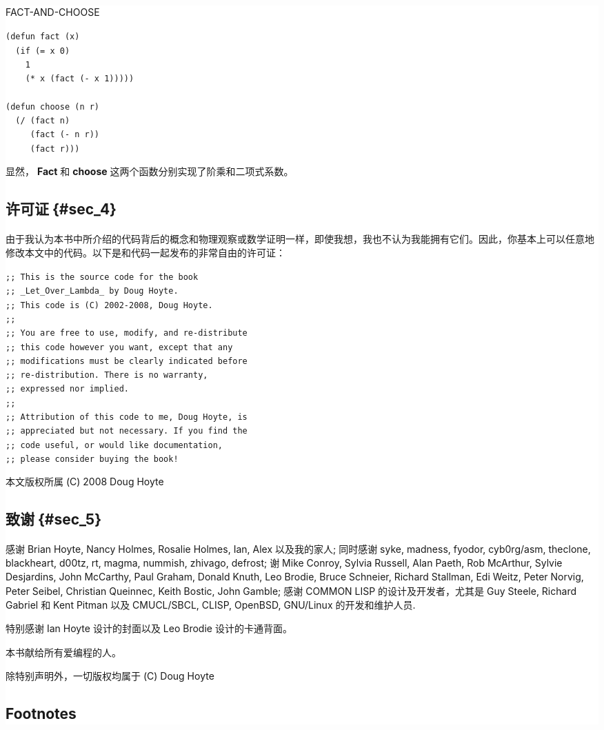 FACT-AND-CHOOSE

``` {.example}
(defun fact (x)
  (if (= x 0)
    1
    (* x (fact (- x 1)))))

(defun choose (n r)
  (/ (fact n)
     (fact (- n r))
     (fact r)))
```

显然， **Fact** 和 **choose** 这两个函数分别实现了阶乘和二项式系数。

许可证 {#sec_4}
------

由于我认为本书中所介绍的代码背后的概念和物理观察或数学证明一样，即使我想，我也不认为我能拥有它们。因此，你基本上可以任意地修改本文中的代码。以下是和代码一起发布的非常自由的许可证：

``` {.example}
;; This is the source code for the book
;; _Let_Over_Lambda_ by Doug Hoyte.
;; This code is (C) 2002-2008, Doug Hoyte.
;;
;; You are free to use, modify, and re-distribute
;; this code however you want, except that any
;; modifications must be clearly indicated before
;; re-distribution. There is no warranty,
;; expressed nor implied.
;;
;; Attribution of this code to me, Doug Hoyte, is
;; appreciated but not necessary. If you find the
;; code useful, or would like documentation,
;; please consider buying the book!
```

本文版权所属 (C) 2008 Doug Hoyte

致谢 {#sec_5}
----

感谢 Brian Hoyte, Nancy Holmes, Rosalie Holmes, Ian, Alex 以及我的家人;
同时感谢 syke, madness, fyodor, cyb0rg/asm, theclone, blackheart, d00tz,
rt, magma, nummish, zhivago, defrost; 谢 Mike Conroy, Sylvia Russell,
Alan Paeth, Rob McArthur, Sylvie Desjardins, John McCarthy, Paul Graham,
Donald Knuth, Leo Brodie, Bruce Schneier, Richard Stallman, Edi Weitz,
Peter Norvig, Peter Seibel, Christian Queinnec, Keith Bostic, John
Gamble; 感谢 COMMON LISP 的设计及开发者，尤其是 Guy Steele, Richard
Gabriel 和 Kent Pitman 以及 CMUCL/SBCL, CLISP, OpenBSD, GNU/Linux
的开发和维护人员.

特别感谢 Ian Hoyte 设计的封面以及 Leo Brodie 设计的卡通背面。

本书献给所有爱编程的人。

除特别声明外，一切版权均属于 (C) Doug Hoyte

Footnotes
---------

[^1]: 由此可以推断，有时要用不理解的东西，惟一的方法就是复制在其他地方看到的格式。

[^2]: C
    程序员之所以会犯这个错误，是因为他们习惯了"宏系统"，而这个"宏系统"对其他方面没什么好处.

[^3]: 这是一个与正文相关但简单地分开地脚注。

[^4]: 会比价有趣
